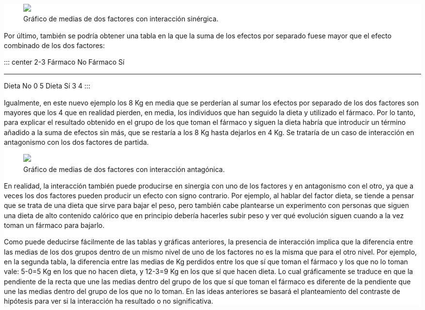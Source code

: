 <figure>
<div class="center">
<img src="anova_2_factores/img/coninteraccion1" />
</div>
<figcaption>Gráfico de medias de dos factores con interacción
sinérgica.</figcaption>
</figure>

Por último, también se podría obtener una tabla en la que la suma de los
efectos por separado fuese mayor que el efecto combinado de los dos
factores:

::: center
  2-3        Fármaco No   Fármaco Sí
  ---------- ------------ ------------
  Dieta No   0            5
  Dieta Sí   3            4
:::

Igualmente, en este nuevo ejemplo los 8 Kg en media que se perderían al
sumar los efectos por separado de los dos factores son mayores que los 4
que en realidad pierden, en media, los individuos que han seguido la
dieta y utilizado el fármaco. Por lo tanto, para explicar el resultado
obtenido en el grupo de los que toman el fármaco y siguen la dieta
habría que introducir un término añadido a la suma de efectos sin más,
que se restaría a los 8 Kg hasta dejarlos en 4 Kg. Se trataría de un
caso de interacción en antagonismo con los dos factores de partida.

<figure>
<div class="center">
<img src="anova_2_factores/img/coninteraccion2" />
</div>
<figcaption>Gráfico de medias de dos factores con interacción
antagónica.</figcaption>
</figure>

En realidad, la interacción también puede producirse en sinergia con uno
de los factores y en antagonismo con el otro, ya que a veces los dos
factores pueden producir un efecto con signo contrario. Por ejemplo, al
hablar del factor dieta, se tiende a pensar que se trata de una dieta
que sirve para bajar el peso, pero también cabe plantearse un
experimento con personas que siguen una dieta de alto contenido calórico
que en principio debería hacerles subir peso y ver qué evolución siguen
cuando a la vez toman un fármaco para bajarlo.

Como puede deducirse fácilmente de las tablas y gráficas anteriores, la
presencia de interacción implica que la diferencia entre las medias de
los dos grupos dentro de un mismo nivel de uno de los factores no es la
misma que para el otro nivel. Por ejemplo, en la segunda tabla, la
diferencia entre las medias de Kg perdidos entre los que sí que toman el
fármaco y los que no lo toman vale: 5-0=5 Kg en los que no hacen dieta,
y 12-3=9 Kg en los que sí que hacen dieta. Lo cual gráficamente se
traduce en que la pendiente de la recta que une las medias dentro del
grupo de los que sí que toman el fármaco es diferente de la pendiente
que une las medias dentro del grupo de los que no lo toman. En las ideas
anteriores se basará el planteamiento del contraste de hipótesis para
ver si la interacción ha resultado o no significativa.
